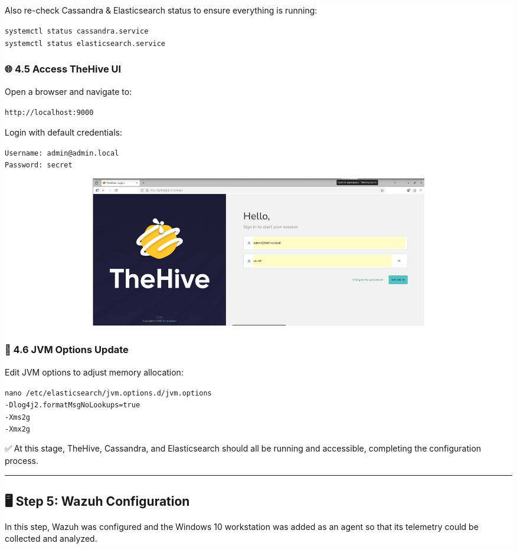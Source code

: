 Also re-check Cassandra & Elasticsearch status to ensure everything is running:  

    systemctl status cassandra.service
    systemctl status elasticsearch.service


### 🌐 4.5 Access TheHive UI  
Open a browser and navigate to:  

    http://localhost:9000
Login with default credentials:  

    Username: admin@admin.local
    Password: secret

<p align="center">
<img src="https://github.com/Pranav-Kale/SOAR-Automation-Home-Lab/blob/main/Screenshots/ubuntu_thehive/thehive_login.png?raw=true" height="250" />
</p>


### 🧠 4.6 JVM Options Update  
Edit JVM options to adjust memory allocation:  

    nano /etc/elasticsearch/jvm.options.d/jvm.options
    -Dlog4j2.formatMsgNoLookups=true
    -Xms2g
    -Xmx2g
✅ At this stage, TheHive, Cassandra, and Elasticsearch should all be running and accessible, completing the configuration process.  



---  

## 🖥️ Step 5: Wazuh Configuration  
In this step, Wazuh was configured and the Windows 10 workstation was added as an agent so that its telemetry could be collected and analyzed.  
